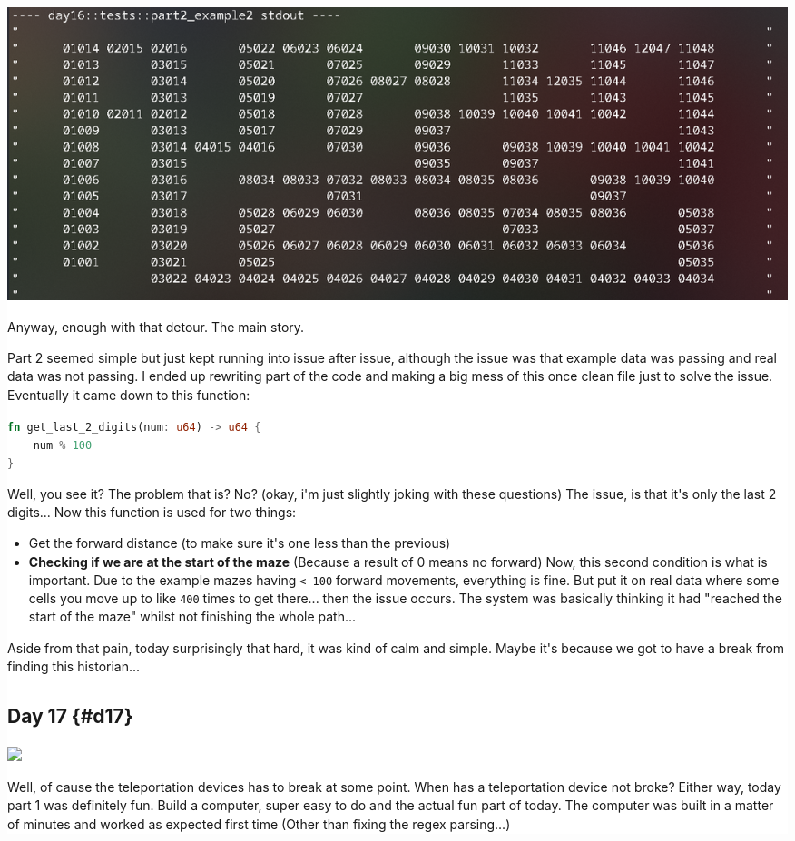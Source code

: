 ![The maze for example 2 printed out in all it's number glory](Blog/Assets/aoc/16-1.png)

Anyway, enough with that detour. The main story.

Part 2 seemed simple but just kept running into issue after issue, although the issue was that example data was passing and real data was not passing.
I ended up rewriting part of the code and making a big mess of this once clean file just to solve the issue. Eventually it came down to this function:
```rust
fn get_last_2_digits(num: u64) -> u64 {
    num % 100
}
```
Well, you see it? The problem that is? No? (okay, i'm just slightly joking with these questions)
The issue, is that it's only the last 2 digits... Now this function is used for two things:
- Get the forward distance (to make sure it's one less than the previous)
- **Checking if we are at the start of the maze** (Because a result of 0 means no forward)
Now, this second condition is what is important. Due to the example mazes having `< 100` forward movements, everything is fine. But put it on real data where some cells you move up to like `400` times to get there... then the issue occurs.
The system was basically thinking it had "reached the start of the maze" whilst not finishing the whole path...

Aside from that pain, today surprisingly that hard, it was kind of calm and simple. Maybe it's because we got to have a break from finding this historian...

## Day 17 {#d17}
<a href="https://github.com/dragmine149/DragAOC/blob/main/aoc-2024/src/day17.rs">
  <img src="https://raw.githubusercontent.com/dragmine149/DragAOC/refs/heads/main/.aoc_tiles/tiles/2024/17.png" width="161px">
</a><br>

Well, of cause the teleportation devices has to break at some point. When has a teleportation device not broke?
Either way, today part 1 was definitely fun. Build a computer, super easy to do and the actual fun part of today. The computer was built in a matter of minutes and worked as expected first time (Other than fixing the regex parsing...)
